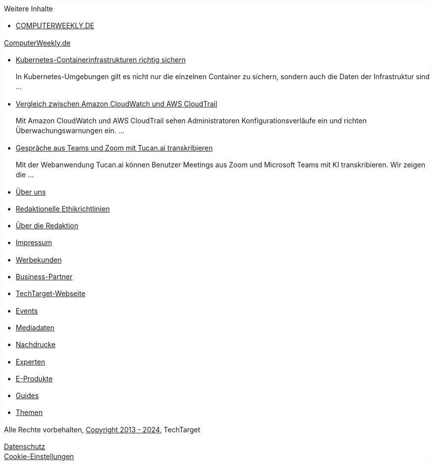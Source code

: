 Weitere Inhalte

- [COMPUTERWEEKLY.DE](https://www.computerweekly.com/de/feature/Die-10-gaengigsten-Bedrohungen-der-Informationssicherheit#)

[ComputerWeekly.de](https://www.computerweekly.com/de/)

- [Kubernetes-Containerinfrastrukturen richtig sichern](https://www.computerweekly.com/de/tipp/Kubernetes-Containerinfrastrukturen-richtig-sichern)
    
    In Kubernetes-Umgebungen gilt es nicht nur die einzelnen Container zu sichern, sondern auch die Daten der Infrastruktur sind ...
    
- [Vergleich zwischen Amazon CloudWatch und AWS CloudTrail](https://www.computerweekly.com/de/tipp/Vergleich-zwischen-Amazon-CloudWatch-und-AWS-CloudTrail)
    
    Mit Amazon CloudWatch und AWS CloudTrail sehen Administratoren Konfigurationsverläufe ein und richten Überwachungswarnungen ein. ...
    
- [Gespräche aus Teams und Zoom mit Tucan.ai transkribieren](https://www.computerweekly.com/de/tipp/Gespraeche-aus-Teams-und-Zoom-mit-Tucanai-transkribieren)
    
    Mit der Webanwendung Tucan.ai können Benutzer Meetings aus Zoom und Microsoft Teams mit KI transkribieren. Wir zeigen die ...
    

- [Über uns](https://www.computerweekly.com/de/ueber)
- [Redaktionelle Ethikrichtlinien](https://www.computerweekly.com/de/ueber/ComputerWeekly-Ethik-Richtlinie)
- [Über die Redaktion](https://www.computerweekly.com/de/ueber/redakteure)
- [Impressum](https://www.computerweekly.com/de/ueber/kontakt)
- [Werbekunden](https://www.computerweekly.com/de/ueber/werbung/)

- [Business-Partner](https://www.computerweekly.com/de/ueber/partners)
- [TechTarget-Webseite](https://www.techtarget.de/)
- [Events](https://www.computerweekly.com/de/events)
- [Mediadaten](https://www.techtarget.de/produkte/)
- [Nachdrucke](https://licensing.ygsgroup.com/ygspublishersolutions/)

- [Experten](https://www.computerweekly.com/de/experten)
- [E-Produkte](https://www.computerweekly.com/de/eproducts)
- [Guides](https://www.computerweekly.com/de/guides)
- [Themen](https://www.computerweekly.com/de/ressourcen)

Alle Rechte vorbehalten, [Copyright 2013 - 2024](https://www.techtarget.com/html/terms_of_use_de.html), TechTarget  
  
[Datenschutz](https://www.techtarget.de/privacy-policy-de/)  
[Cookie-Einstellungen](https://www.computerweekly.com/de/feature/Die-10-gaengigsten-Bedrohungen-der-Informationssicherheit#)